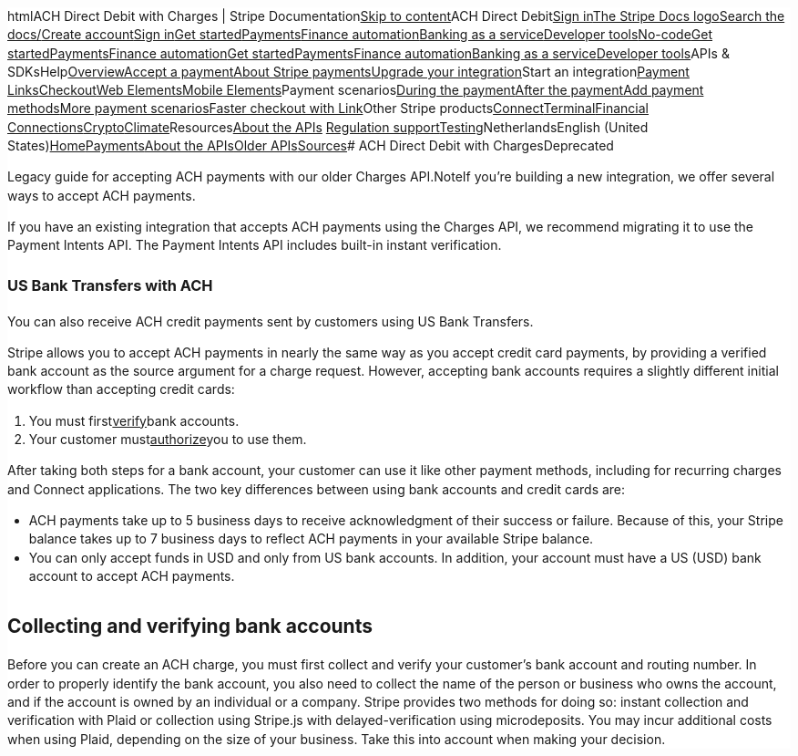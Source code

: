 htmlACH Direct Debit with Charges | Stripe Documentation[Skip to content](#main-content)ACH Direct Debit[Sign in](https://dashboard.stripe.com/login?redirect=https%3A%2F%2Fdocs.stripe.com%2Fach-deprecated)[The Stripe Docs logo](/)[Search the docs/](#)[Create account](https://dashboard.stripe.com/register)[Sign in](https://dashboard.stripe.com/login?redirect=https%3A%2F%2Fdocs.stripe.com%2Fach-deprecated)[Get started](/get-started)[Payments](/payments)[Finance automation](/finance-automation)[Banking as a service](/financial-services)[Developer tools](/development)[No-code](/no-code)[Get started](/get-started)[Payments](/payments)[Finance automation](/finance-automation)[](#)[Get started](/get-started)[Payments](/payments)[Finance automation](/finance-automation)[Banking as a service](/financial-services)[Developer tools](/development)[](#)APIs & SDKsHelp[Overview](/docs/payments)[Accept a payment](#)[About Stripe payments](#)[Upgrade your integration](/docs/payments/upgrades)Start an integration[Payment Links](#)[Checkout](#)[Web Elements](#)[Mobile Elements](#)Payment scenarios[During the payment](#)[After the payment](#)[Add payment methods](#)[More payment scenarios](#)[Faster checkout with Link](#)Other Stripe products[Connect](#)[Terminal](#)[Financial Connections](#)[Crypto](#)[Climate](#)Resources[About the APIs](#)
[Regulation support](#)[Testing](/docs/testing)NetherlandsEnglish (United States)[](#)[](#)[Home](/docs)[Payments](/docs/payments)[About the APIs](/docs/payments-api/tour)[Older APIs](/docs/payments/older-apis)[Sources](/docs/sources)# ACH Direct Debit with ChargesDeprecated

Legacy guide for accepting ACH payments with our older Charges API.NoteIf you’re building a new integration, we offer several ways to accept ACH payments.

If you have an existing integration that accepts ACH payments using the Charges API, we recommend migrating it to use the Payment Intents API. The Payment Intents API includes built-in instant verification.

### US Bank Transfers with ACH

You can also receive ACH credit payments sent by customers using US Bank Transfers.

Stripe allows you to accept ACH payments in nearly the same way as you accept credit card payments, by providing a verified bank account as the source argument for a charge request. However, accepting bank accounts requires a slightly different initial workflow than accepting credit cards:

1. You must first[verify](#verifying)bank accounts.
2. Your customer must[authorize](#authorization)you to use them.

After taking both steps for a bank account, your customer can use it like other payment methods, including for recurring charges and Connect applications. The two key differences between using bank accounts and credit cards are:

- ACH payments take up to 5 business days to receive acknowledgment of their success or failure. Because of this, your Stripe balance takes up to 7 business days to reflect ACH payments in your available Stripe balance.
- You can only accept funds in USD and only from US bank accounts. In addition, your account must have a US (USD) bank account to accept ACH payments.

## Collecting and verifying bank accounts

Before you can create an ACH charge, you must first collect and verify your customer’s bank account and routing number. In order to properly identify the bank account, you also need to collect the name of the person or business who owns the account, and if the account is owned by an individual or a company. Stripe provides two methods for doing so: instant collection and verification with Plaid or collection using Stripe.js with delayed-verification using microdeposits.  You may incur additional costs when using Plaid, depending on the size of your business. Take this into account when making your decision.
